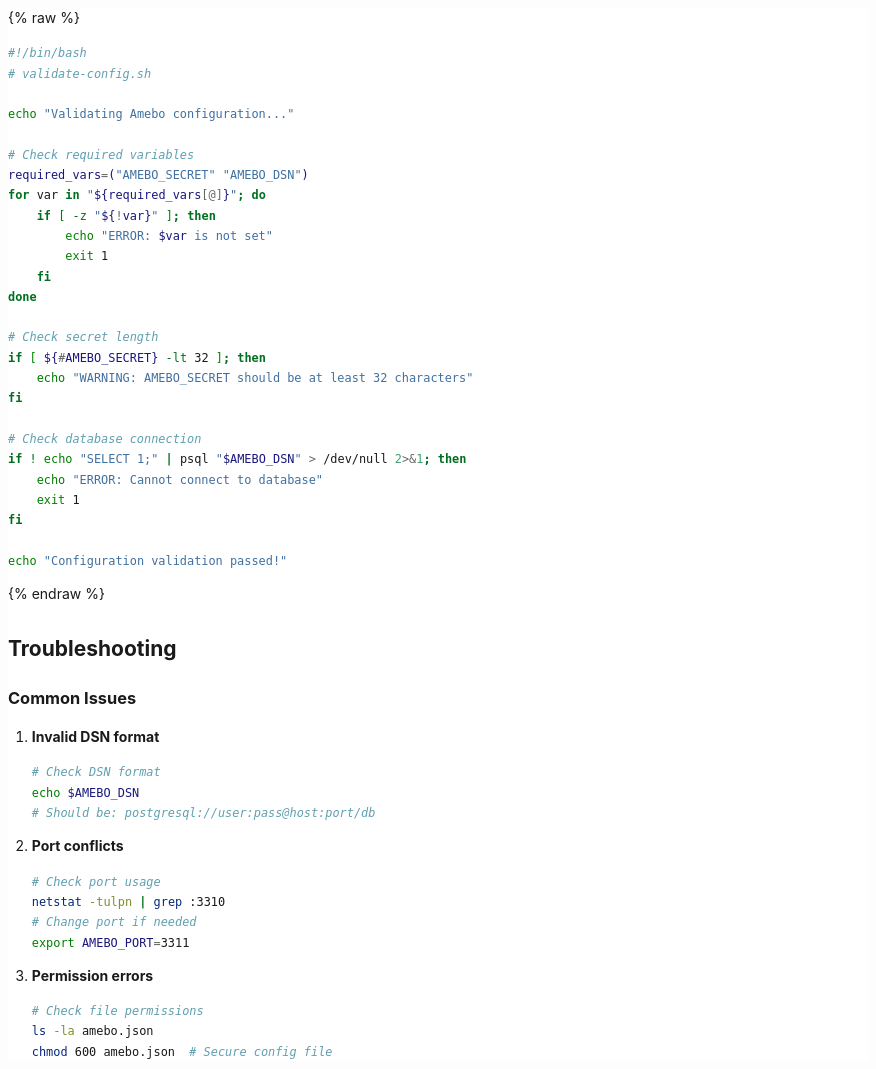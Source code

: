 {% raw %}
```bash
#!/bin/bash
# validate-config.sh

echo "Validating Amebo configuration..."

# Check required variables
required_vars=("AMEBO_SECRET" "AMEBO_DSN")
for var in "${required_vars[@]}"; do
    if [ -z "${!var}" ]; then
        echo "ERROR: $var is not set"
        exit 1
    fi
done

# Check secret length
if [ ${#AMEBO_SECRET} -lt 32 ]; then
    echo "WARNING: AMEBO_SECRET should be at least 32 characters"
fi

# Check database connection
if ! echo "SELECT 1;" | psql "$AMEBO_DSN" > /dev/null 2>&1; then
    echo "ERROR: Cannot connect to database"
    exit 1
fi

echo "Configuration validation passed!"
```
{% endraw %}

## Troubleshooting

### Common Issues

1. **Invalid DSN format**
   ```bash
   # Check DSN format
   echo $AMEBO_DSN
   # Should be: postgresql://user:pass@host:port/db
   ```

2. **Port conflicts**
   ```bash
   # Check port usage
   netstat -tulpn | grep :3310
   # Change port if needed
   export AMEBO_PORT=3311
   ```

3. **Permission errors**
   ```bash
   # Check file permissions
   ls -la amebo.json
   chmod 600 amebo.json  # Secure config file
   ```
